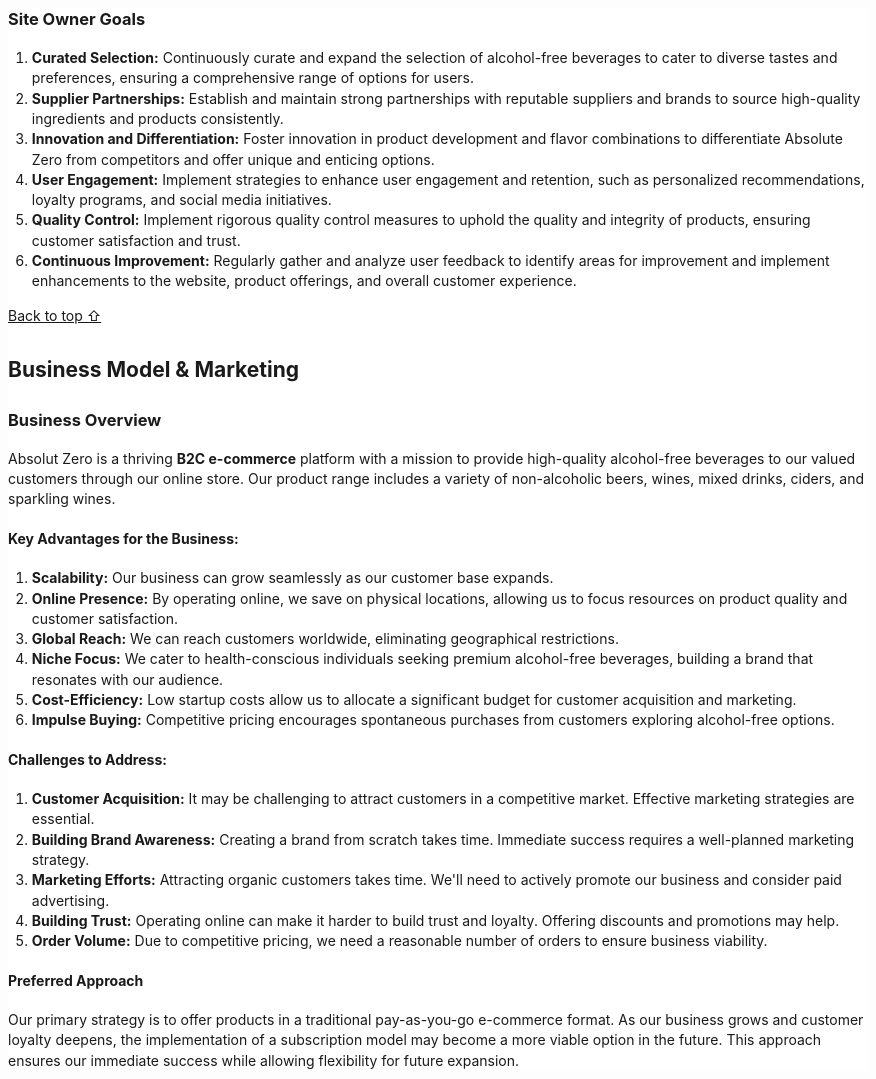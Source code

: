 ### Site Owner Goals

1. **Curated Selection:** Continuously curate and expand the selection of alcohol-free beverages to cater to diverse tastes and preferences, ensuring a comprehensive range of options for users.
2. **Supplier Partnerships:** Establish and maintain strong partnerships with reputable suppliers and brands to source high-quality ingredients and products consistently.
3. **Innovation and Differentiation:** Foster innovation in product development and flavor combinations to differentiate Absolute Zero from competitors and offer unique and enticing options.
4. **User Engagement:** Implement strategies to enhance user engagement and retention, such as personalized recommendations, loyalty programs, and social media initiatives.
5. **Quality Control:** Implement rigorous quality control measures to uphold the quality and integrity of products, ensuring customer satisfaction and trust.
6. **Continuous Improvement:** Regularly gather and analyze user feedback to identify areas for improvement and implement enhancements to the website, product offerings, and overall customer experience.
  
[Back to top ⇧](#table-of-contents)


## Business Model & Marketing  

### Business Overview
Absolut Zero is a thriving **B2C e-commerce** platform with a mission to provide high-quality alcohol-free beverages to our valued customers through our online store. Our product range includes a variety of non-alcoholic beers, wines, mixed drinks, ciders, and sparkling wines.

#### Key Advantages for the Business:
1. **Scalability:** Our business can grow seamlessly as our customer base expands.
2. **Online Presence:** By operating online, we save on physical locations, allowing us to focus resources on product quality and customer satisfaction.
3. **Global Reach:** We can reach customers worldwide, eliminating geographical restrictions.
4. **Niche Focus:** We cater to health-conscious individuals seeking premium alcohol-free beverages, building a brand that resonates with our audience.
5. **Cost-Efficiency:** Low startup costs allow us to allocate a significant budget for customer acquisition and marketing.
6. **Impulse Buying:** Competitive pricing encourages spontaneous purchases from customers exploring alcohol-free options.

#### Challenges to Address:
1. **Customer Acquisition:** It may be challenging to attract customers in a competitive market. Effective marketing strategies are essential.
2. **Building Brand Awareness:** Creating a brand from scratch takes time. Immediate success requires a well-planned marketing strategy.
3. **Marketing Efforts:** Attracting organic customers takes time. We'll need to actively promote our business and consider paid advertising.
4. **Building Trust:** Operating online can make it harder to build trust and loyalty. Offering discounts and promotions may help.
5. **Order Volume:** Due to competitive pricing, we need a reasonable number of orders to ensure business viability.

#### Preferred Approach
Our primary strategy is to offer products in a traditional pay-as-you-go e-commerce format. As our business grows and customer loyalty deepens, the implementation of a subscription model may become a more viable option in the future. This approach ensures our immediate success while allowing flexibility for future expansion.
